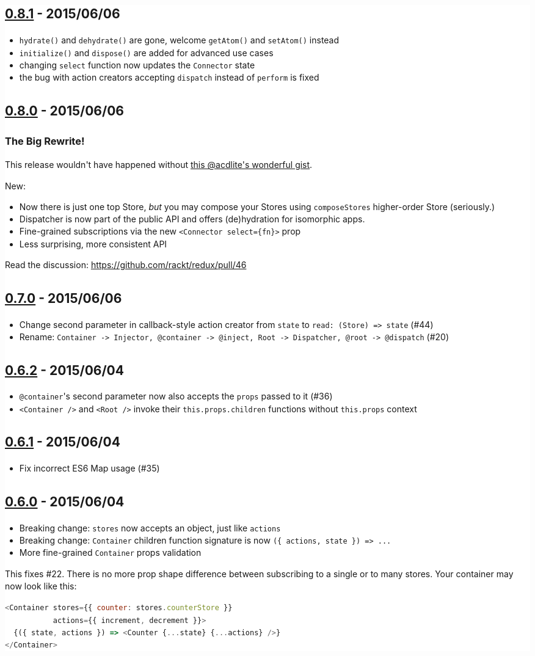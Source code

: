 ## [0.8.1] - 2015/06/06
* `hydrate()` and `dehydrate()` are gone, welcome `getAtom()` and `setAtom()` instead
* `initialize()` and `dispose()` are added for advanced use cases
* changing `select` function now updates the `Connector` state
* the bug with action creators accepting `dispatch` instead of `perform` is fixed

## [0.8.0] - 2015/06/06
### The Big Rewrite!

This release wouldn't have happened without [this @acdlite's wonderful gist](https://gist.github.com/acdlite/9f1b5883d132ad242323).

New:

* Now there is just one top Store, *but* you may compose your Stores using `composeStores` higher-order Store (seriously.)
* Dispatcher is now part of the public API and offers (de)hydration for isomorphic apps.
* Fine-grained subscriptions via the new `<Connector select={fn}>` prop
* Less surprising, more consistent API

Read the discussion: https://github.com/rackt/redux/pull/46

## [0.7.0] - 2015/06/06
* Change second parameter in callback-style action creator from `state` to `read: (Store) => state` (#44)
* Rename: `Container -> Injector, @container -> @inject, Root -> Dispatcher, @root -> @dispatch` (#20)

## [0.6.2] - 2015/06/04
* `@container`'s second parameter now also accepts the `props` passed to it (#36)
* `<Container />` and `<Root />` invoke their `this.props.children` functions without `this.props` context

## [0.6.1] - 2015/06/04
* Fix incorrect ES6 Map usage (#35)

## [0.6.0] - 2015/06/04
* Breaking change: `stores` now accepts an object, just like `actions`
* Breaking change: `Container` children function signature is now `({ actions, state }) => ...`
* More fine-grained `Container` props validation

This fixes #22. There is no more prop shape difference between subscribing to a single or to many stores.
Your container may now look like this:

```js
<Container stores={{ counter: stores.counterStore }}
           actions={{ increment, decrement }}>
  {({ state, actions }) => <Counter {...state} {...actions} />}
</Container>
```


[unreleased]: https://github.com/rackt/redux/compare/v0.12.0...HEAD
[0.12.0]: https://github.com/rackt/redux/compare/v0.11.1...v0.12.0
[0.11.1]: https://github.com/rackt/redux/compare/v0.11.0...v0.11.1
[0.11.0]: https://github.com/rackt/redux/compare/v0.10.1...v0.11.0
[0.10.1]: https://github.com/rackt/redux/compare/v0.10.0...v0.10.1
[0.10.0]: https://github.com/rackt/redux/compare/v0.9.0...v0.10.0
[0.9.0]: https://github.com/rackt/redux/compare/v0.8.1...v0.9.0
[0.8.1]: https://github.com/rackt/redux/compare/v0.8.0...v0.8.1
[0.8.0]: https://github.com/rackt/redux/compare/v0.7.0...v0.8.0
[0.7.0]: https://github.com/rackt/redux/compare/v0.6.2...v0.7.0
[0.6.2]: https://github.com/rackt/redux/compare/v0.6.1...v0.6.2
[0.6.1]: https://github.com/rackt/redux/compare/v0.6.0...v0.6.1
[0.6.0]: https://github.com/rackt/redux/compare/v0.5.1...v0.6.0
[0.5.1]: https://github.com/rackt/redux/compare/v0.5.0...v0.5.1
[0.5.0]: https://github.com/rackt/redux/compare/v0.4.0...v0.5.0
[0.4.0]: https://github.com/rackt/redux/compare/v0.3.1...v0.4.0
[0.3.1]: https://github.com/rackt/redux/compare/v0.3.0...v0.3.1
[0.3.0]: https://github.com/rackt/redux/compare/v0.2.2...v0.3.0
[0.2.2]: https://github.com/rackt/redux/compare/v0.2.1...v0.2.2
[0.2.1]: https://github.com/rackt/redux/compare/v0.2.0...v0.2.1